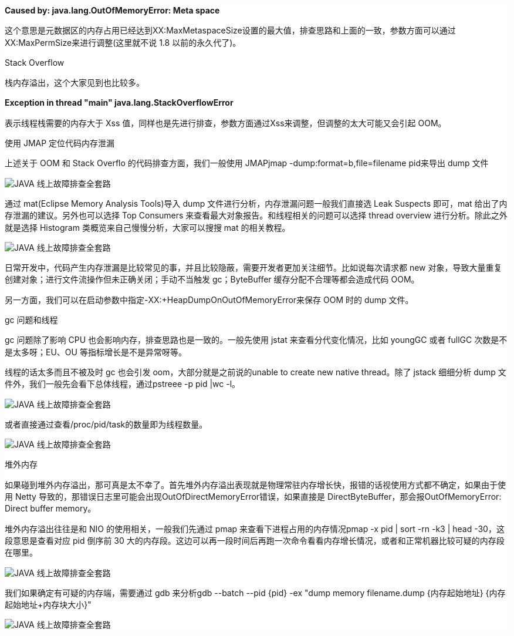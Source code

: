 **Caused by: java.lang.OutOfMemoryError: Meta space**

这个意思是元数据区的内存占用已经达到XX:MaxMetaspaceSize设置的最大值，排查思路和上面的一致，参数方面可以通过XX:MaxPermSize来进行调整(这里就不说 1.8 以前的永久代了)。

Stack Overflow

栈内存溢出，这个大家见到也比较多。

**Exception in thread "main" java.lang.StackOverflowError**

表示线程栈需要的内存大于 Xss 值，同样也是先进行排查，参数方面通过Xss来调整，但调整的太大可能又会引起 OOM。

使用 JMAP 定位代码内存泄漏

上述关于 OOM 和 Stack Overflo 的代码排查方面，我们一般使用 JMAPjmap -dump:format=b,file=filename pid来导出 dump 文件

![JAVA 线上故障排查全套路](https://p1-tt.byteimg.com/origin/pgc-image/0c60cbc44be7493b8ed81c6d1db06fb1?from=pc)

通过 mat(Eclipse Memory Analysis Tools)导入 dump 文件进行分析，内存泄漏问题一般我们直接选 Leak Suspects 即可，mat 给出了内存泄漏的建议。另外也可以选择 Top Consumers 来查看最大对象报告。和线程相关的问题可以选择 thread overview 进行分析。除此之外就是选择 Histogram 类概览来自己慢慢分析，大家可以搜搜 mat 的相关教程。

![JAVA 线上故障排查全套路](https://p6-tt.byteimg.com/origin/pgc-image/b19e27b91bac471981d305d45b12e158?from=pc)

日常开发中，代码产生内存泄漏是比较常见的事，并且比较隐蔽，需要开发者更加关注细节。比如说每次请求都 new 对象，导致大量重复创建对象；进行文件流操作但未正确关闭；手动不当触发 gc；ByteBuffer 缓存分配不合理等都会造成代码 OOM。

另一方面，我们可以在启动参数中指定-XX:+HeapDumpOnOutOfMemoryError来保存 OOM 时的 dump 文件。

gc 问题和线程

gc 问题除了影响 CPU 也会影响内存，排查思路也是一致的。一般先使用 jstat 来查看分代变化情况，比如 youngGC 或者 fullGC 次数是不是太多呀；EU、OU 等指标增长是不是异常呀等。

线程的话太多而且不被及时 gc 也会引发 oom，大部分就是之前说的unable to create new native thread。除了 jstack 细细分析 dump 文件外，我们一般先会看下总体线程，通过pstreee -p pid |wc -l。

![JAVA 线上故障排查全套路](https://p6-tt.byteimg.com/origin/pgc-image/d78abb121124456eaea442cdfbff7c6d?from=pc)

或者直接通过查看/proc/pid/task的数量即为线程数量。

![JAVA 线上故障排查全套路](https://p6-tt.byteimg.com/origin/pgc-image/dc561d847c174de3b29bd134336816f3?from=pc)

堆外内存

如果碰到堆外内存溢出，那可真是太不幸了。首先堆外内存溢出表现就是物理常驻内存增长快，报错的话视使用方式都不确定，如果由于使用 Netty 导致的，那错误日志里可能会出现OutOfDirectMemoryError错误，如果直接是 DirectByteBuffer，那会报OutOfMemoryError: Direct buffer memory。

堆外内存溢出往往是和 NIO 的使用相关，一般我们先通过 pmap 来查看下进程占用的内存情况pmap -x pid | sort -rn -k3 | head -30，这段意思是查看对应 pid 倒序前 30 大的内存段。这边可以再一段时间后再跑一次命令看看内存增长情况，或者和正常机器比较可疑的内存段在哪里。

![JAVA 线上故障排查全套路](https://p6-tt.byteimg.com/origin/pgc-image/f62852c2c1034ab28de961af7309acf1?from=pc)

我们如果确定有可疑的内存端，需要通过 gdb 来分析gdb --batch --pid {pid} -ex "dump memory filename.dump {内存起始地址} {内存起始地址+内存块大小}"

![JAVA 线上故障排查全套路](https://p6-tt.byteimg.com/origin/pgc-image/48c5424dd85a480f8f6a54350fd4e702?from=pc)

